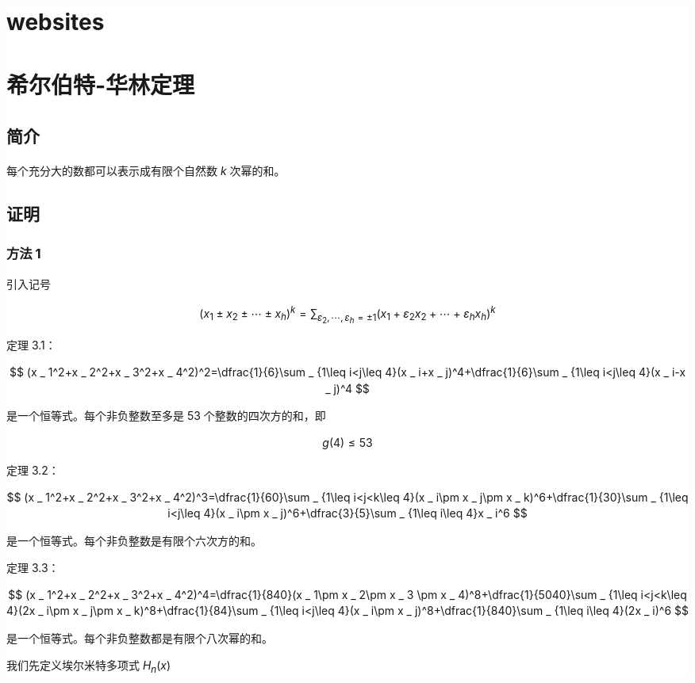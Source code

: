 # websites

# 希尔伯特-华林定理

## 简介

每个充分大的数都可以表示成有限个自然数 $k$ 次幂的和。

## 证明

### 方法 1

引入记号

$$
(x _ 1\pm x _ 2\pm \cdots \pm x _ h)^k=\sum _ {\varepsilon _ 2,\cdots ,\varepsilon _ h=\pm 1}(x _ 1+\varepsilon _ 2x _ 2+\cdots +\varepsilon _ hx _ h)^k
$$

定理 3.1：

$$
(x _ 1^2+x _ 2^2+x _ 3^2+x _ 4^2)^2=\dfrac{1}{6}\sum _ {1\leq i<j\leq 4}(x _ i+x _ j)^4+\dfrac{1}{6}\sum _ {1\leq i<j\leq 4}(x _ i-x _ j)^4
$$

是一个恒等式。每个非负整数至多是 $53$ 个整数的四次方的和，即

$$
g(4)\leq 53
$$

定理 3.2：

$$
(x _ 1^2+x _ 2^2+x _ 3^2+x _ 4^2)^3=\dfrac{1}{60}\sum _ {1\leq i<j<k\leq 4}(x _ i\pm x _ j\pm x _ k)^6+\dfrac{1}{30}\sum _ {1\leq i<j\leq 4}(x _ i\pm x _ j)^6+\dfrac{3}{5}\sum _ {1\leq i\leq 4}x _ i^6
$$

是一个恒等式。每个非负整数是有限个六次方的和。

定理 3.3：

$$
(x _ 1^2+x _ 2^2+x _ 3^2+x _ 4^2)^4=\dfrac{1}{840}(x _ 1\pm x _ 2\pm x _ 3 \pm x _ 4)^8+\dfrac{1}{5040}\sum _ {1\leq i<j<k\leq 4}(2x _ i\pm x _ j\pm x _ k)^8+\dfrac{1}{84}\sum _ {1\leq i<j\leq 4}(x _ i\pm x _ j)^8+\dfrac{1}{840}\sum _ {1\leq i\leq 4}(2x _ i)^6
$$

是一个恒等式。每个非负整数都是有限个八次幂的和。

我们先定义埃尔米特多项式 $H _ n(x)$
